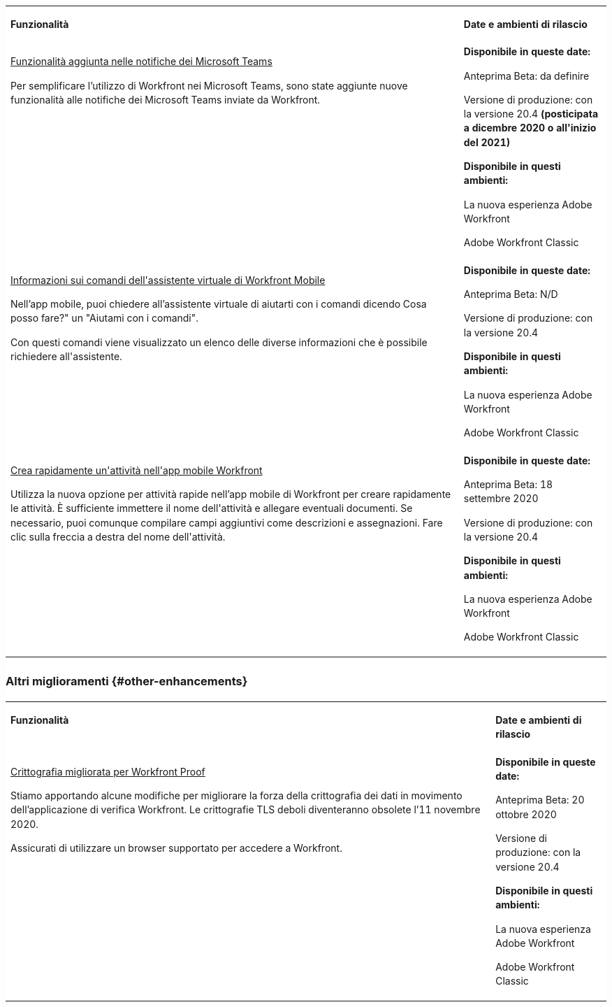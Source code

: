<table style="table-layout:auto"> 
 <col> 
 <col> 
 <tbody> 
  <tr> 
   <td> <p><strong>Funzionalità</strong> </p> </td> 
   <td> <p><strong>Date e ambienti di rilascio</strong> </p> </td> 
  </tr> 
  <tr data-mc-conditions=""> 
   <td> <p><a href="../../../product-announcements/product-releases/20.4-release-activity/20-4-mobile-enhancements.md#added" class="MCXref xref" xrefformat="{para}">Funzionalità aggiunta nelle notifiche dei Microsoft Teams </a> </p> <p>Per semplificare l’utilizzo di Workfront nei Microsoft Teams, sono state aggiunte nuove funzionalità alle notifiche dei Microsoft Teams inviate da Workfront.</p> </td> 
   <td><strong>Disponibile in queste date:</strong> <p>Anteprima Beta: da definire</p> <p>Versione di produzione: con la versione 20.4 <strong> (posticipata a dicembre 2020 o all'inizio del 2021)</strong></p> <p><strong>Disponibile in questi ambienti:</strong> </p> <p>La nuova esperienza Adobe Workfront </p> <p>Adobe Workfront Classic </p> </td> 
  </tr> 
  <tr data-mc-conditions=""> 
   <td> <p><a href="../../../product-announcements/product-releases/20.4-release-activity/20-4-mobile-enhancements.md#get" class="MCXref xref" xrefformat="{para}">Informazioni sui comandi dell'assistente virtuale di Workfront Mobile</a> </p> <p>Nell’app mobile, puoi chiedere all’assistente virtuale di aiutarti con i comandi dicendo Cosa posso fare?" un "Aiutami con i comandi".</p> <p>Con questi comandi viene visualizzato un elenco delle diverse informazioni che è possibile richiedere all'assistente.</p> </td> 
   <td><strong>Disponibile in queste date:</strong> <p>Anteprima Beta: N/D</p> <p>Versione di produzione: con la versione 20.4 </p> <p><strong>Disponibile in questi ambienti:</strong> </p> <p>La nuova esperienza Adobe Workfront </p> <p>Adobe Workfront Classic </p> </td> 
  </tr> 
  <tr data-mc-conditions=""> 
   <td> <p><a href="../../../product-announcements/product-releases/20.4-release-activity/20-4-mobile-enhancements.md#create" class="MCXref xref" xrefformat="{para}">Crea rapidamente un'attività nell'app mobile Workfront</a> </p> <p>Utilizza la nuova opzione per attività rapide nell’app mobile di Workfront per creare rapidamente le attività. È sufficiente immettere il nome dell'attività e allegare eventuali documenti. Se necessario, puoi comunque compilare campi aggiuntivi come descrizioni e assegnazioni. Fare clic sulla freccia a destra del nome dell'attività.</p> </td> 
   <td><strong>Disponibile in queste date:</strong> <p>Anteprima Beta: 18 settembre 2020</p> <p>Versione di produzione: con la versione 20.4</p> <p><strong>Disponibile in questi ambienti:</strong> </p> <p>La nuova esperienza Adobe Workfront </p> <p>Adobe Workfront Classic </p> </td> 
  </tr> 
 </tbody> 
</table>

### Altri miglioramenti {#other-enhancements}

<table style="table-layout:auto"> 
 <col> 
 <col> 
 <tbody> 
  <tr> 
   <td> <p><strong>Funzionalità</strong> </p> </td> 
   <td> <p><strong>Date e ambienti di rilascio</strong> </p> </td> 
  </tr> 
  <tr data-mc-conditions=""> 
   <td> <p><a href="../../../product-announcements/product-releases/20.4-release-activity/20-4-other-enhancements.md#improved" class="MCXref xref" xrefformat="{para}">Crittografia migliorata per Workfront Proof</a> </p> <p>Stiamo apportando alcune modifiche per migliorare la forza della crittografia dei dati in movimento dell’applicazione di verifica Workfront. Le crittografie TLS deboli diventeranno obsolete l’11 novembre 2020.</p> <p>Assicurati di utilizzare un browser supportato per accedere a Workfront. </p> <p> </p> </td> 
   <td><strong>Disponibile in queste date:</strong> <p>Anteprima Beta: 20 ottobre 2020</p> <p>Versione di produzione: con la versione 20.4</p> <p><strong>Disponibile in questi ambienti:</strong> </p> <p>La nuova esperienza Adobe Workfront </p> <p>Adobe Workfront Classic </p> </td> 